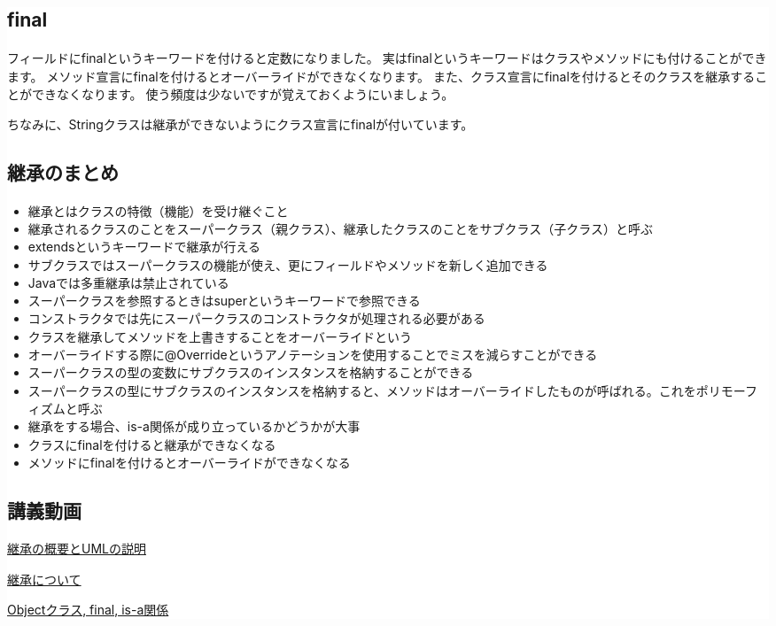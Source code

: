 ## final

フィールドにfinalというキーワードを付けると定数になりました。
実はfinalというキーワードはクラスやメソッドにも付けることができます。
メソッド宣言にfinalを付けるとオーバーライドができなくなります。
また、クラス宣言にfinalを付けるとそのクラスを継承することができなくなります。
使う頻度は少ないですが覚えておくようにいましょう。

ちなみに、Stringクラスは継承ができないようにクラス宣言にfinalが付いています。

## 継承のまとめ

- 継承とはクラスの特徴（機能）を受け継ぐこと
- 継承されるクラスのことをスーパークラス（親クラス）、継承したクラスのことをサブクラス（子クラス）と呼ぶ
- extendsというキーワードで継承が行える
- サブクラスではスーパークラスの機能が使え、更にフィールドやメソッドを新しく追加できる
- Javaでは多重継承は禁止されている
- スーパークラスを参照するときはsuperというキーワードで参照できる
- コンストラクタでは先にスーパークラスのコンストラクタが処理される必要がある
- クラスを継承してメソッドを上書きすることをオーバーライドという
- オーバーライドする際に@Overrideというアノテーションを使用することでミスを減らすことができる
- スーパークラスの型の変数にサブクラスのインスタンスを格納することができる
- スーパークラスの型にサブクラスのインスタンスを格納すると、メソッドはオーバーライドしたものが呼ばれる。これをポリモーフィズムと呼ぶ
- 継承をする場合、is-a関係が成り立っているかどうかが大事
- クラスにfinalを付けると継承ができなくなる
- メソッドにfinalを付けるとオーバーライドができなくなる

## 講義動画

[継承の概要とUMLの説明](https://youtu.be/Lq1DQu04MNY)

[継承について](https://youtu.be/pUSqjpM30Wc)

[Objectクラス, final, is-a関係](https://youtu.be/QuAHYe82R2g)
